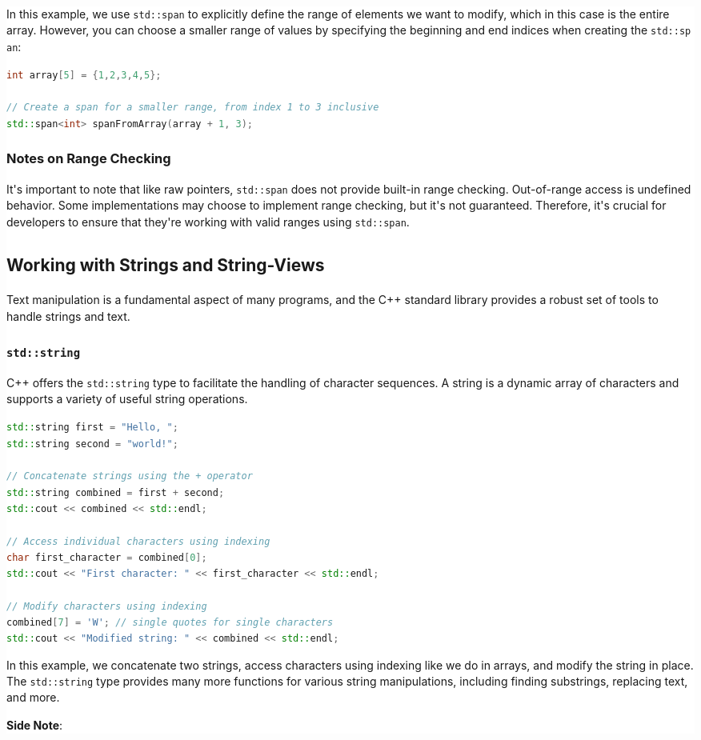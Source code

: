 In this example, we use `std::span` to explicitly define the range of elements
we want to modify, which in this case is the entire array. However, you can
choose a smaller range of values by specifying the beginning and end indices
when creating the `std::span`:

```cpp
int array[5] = {1,2,3,4,5};

// Create a span for a smaller range, from index 1 to 3 inclusive
std::span<int> spanFromArray(array + 1, 3);
```

### Notes on Range Checking

It's important to note that like raw pointers, `std::span` does not provide
built-in range checking. Out-of-range access is undefined behavior. Some
implementations may choose to implement range checking, but it's not guaranteed.
Therefore, it's crucial for developers to ensure that they're working with valid
ranges using `std::span`.

## Working with Strings and String-Views

Text manipulation is a fundamental aspect of many programs, and the C++ standard
library provides a robust set of tools to handle strings and text.

### `std::string`

C++ offers the `std::string` type to facilitate the handling of character
sequences. A string is a dynamic array of characters and supports a variety of
useful string operations.

```cpp
std::string first = "Hello, ";
std::string second = "world!";

// Concatenate strings using the + operator
std::string combined = first + second;
std::cout << combined << std::endl;

// Access individual characters using indexing
char first_character = combined[0];
std::cout << "First character: " << first_character << std::endl;

// Modify characters using indexing
combined[7] = 'W'; // single quotes for single characters
std::cout << "Modified string: " << combined << std::endl;
```

In this example, we concatenate two strings, access characters using indexing
like we do in arrays, and modify the string in place. The `std::string` type
provides many more functions for various string manipulations, including finding
substrings, replacing text, and more.

**Side Note**:

